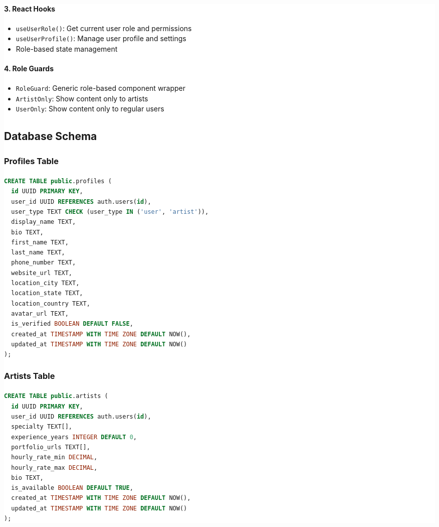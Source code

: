 #### 3. React Hooks
- `useUserRole()`: Get current user role and permissions
- `useUserProfile()`: Manage user profile and settings
- Role-based state management

#### 4. Role Guards
- `RoleGuard`: Generic role-based component wrapper
- `ArtistOnly`: Show content only to artists
- `UserOnly`: Show content only to regular users

## Database Schema

### Profiles Table
```sql
CREATE TABLE public.profiles (
  id UUID PRIMARY KEY,
  user_id UUID REFERENCES auth.users(id),
  user_type TEXT CHECK (user_type IN ('user', 'artist')),
  display_name TEXT,
  bio TEXT,
  first_name TEXT,
  last_name TEXT,
  phone_number TEXT,
  website_url TEXT,
  location_city TEXT,
  location_state TEXT,
  location_country TEXT,
  avatar_url TEXT,
  is_verified BOOLEAN DEFAULT FALSE,
  created_at TIMESTAMP WITH TIME ZONE DEFAULT NOW(),
  updated_at TIMESTAMP WITH TIME ZONE DEFAULT NOW()
);
```

### Artists Table
```sql
CREATE TABLE public.artists (
  id UUID PRIMARY KEY,
  user_id UUID REFERENCES auth.users(id),
  specialty TEXT[],
  experience_years INTEGER DEFAULT 0,
  portfolio_urls TEXT[],
  hourly_rate_min DECIMAL,
  hourly_rate_max DECIMAL,
  bio TEXT,
  is_available BOOLEAN DEFAULT TRUE,
  created_at TIMESTAMP WITH TIME ZONE DEFAULT NOW(),
  updated_at TIMESTAMP WITH TIME ZONE DEFAULT NOW()
);
```
